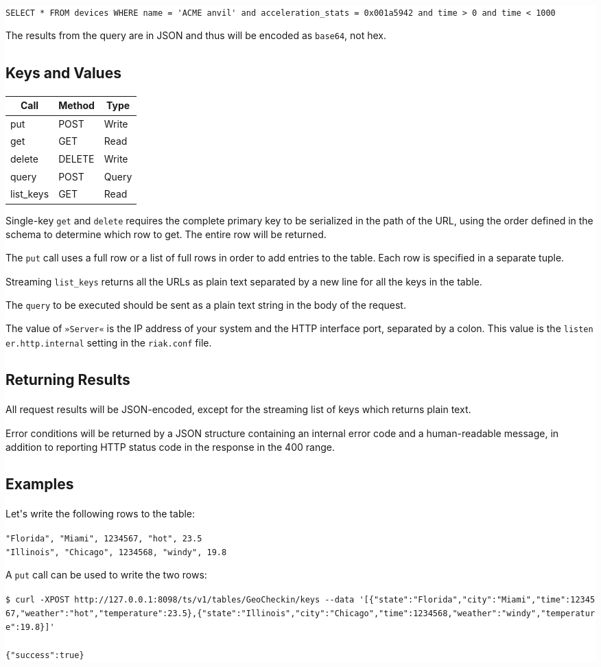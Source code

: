 ```
SELECT * FROM devices WHERE name = 'ACME anvil' and acceleration_stats = 0x001a5942 and time > 0 and time < 1000
```

The results from the query are in JSON and thus will be encoded as `base64`, not hex.

## Keys and Values

| Call      | Method | Type  |
|-----------|--------|-------|
| put       | POST    | Write |
| get       | GET    | Read  |
| delete    | DELETE | Write |
| query     | POST   | Query |
| list_keys | GET    | Read  |

Single-key `get` and `delete` requires the complete primary key to be serialized in the path of the URL, using the order defined in the schema to determine which row to get. The entire row will be returned.

The `put` call uses a full row or a list of full rows in order to add entries to the table.  Each row is specified in a separate tuple.

Streaming `list_keys` returns all the URLs as plain text separated by a new line for all the keys in the table.

The `query` to be executed should be sent as a plain text string in the body of the request.

The value of `»Server«` is the IP address of your system and the HTTP interface port, separated by a colon.  This value is the `listener.http.internal` setting in the `riak.conf` file.

## Returning Results

All request results will be JSON-encoded, except for the streaming list of keys which returns plain text.

Error conditions will be returned by a JSON structure containing an internal error code and a human-readable message, in addition to reporting HTTP status code in the response in the 400 range.

## Examples

Let's write the following rows to the table:

```
"Florida", "Miami", 1234567, "hot", 23.5
"Illinois", "Chicago", 1234568, "windy", 19.8
```

A `put` call can be used to write the two rows:

```
$ curl -XPOST http://127.0.0.1:8098/ts/v1/tables/GeoCheckin/keys --data '[{"state":"Florida","city":"Miami","time":1234567,"weather":"hot","temperature":23.5},{"state":"Illinois","city":"Chicago","time":1234568,"weather":"windy","temperature":19.8}]'

{"success":true}
```
